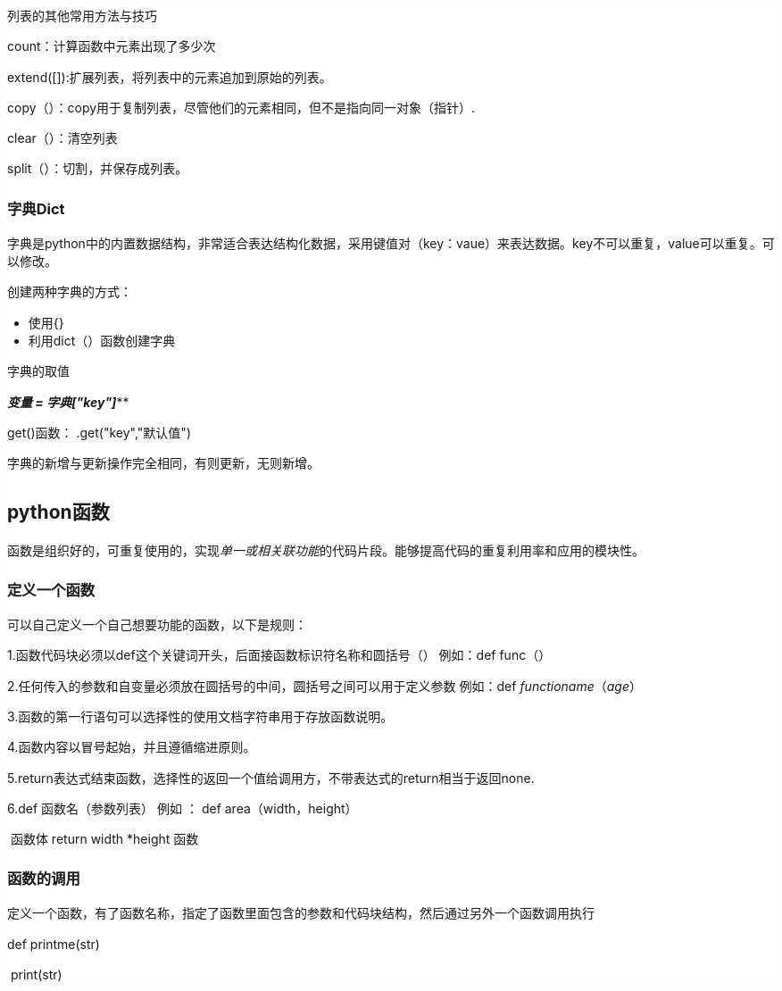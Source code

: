 列表的其他常用方法与技巧 

count：计算函数中元素出现了多少次

extend([]):扩展列表，将列表中的元素追加到原始的列表。

copy（）：copy用于复制列表，尽管他们的元素相同，但不是指向同一对象（指针）.

clear（）：清空列表

split（）：切割，并保存成列表。

### 字典Dict

字典是python中的内置数据结构，非常适合表达结构化数据，采用键值对（key：vaue）来表达数据。key不可以重复，value可以重复。可以修改。

 创建两种字典的方式：

- 使用{}
- 利用dict（）函数创建字典

字典的取值    

***变量 = 字典["key"]*****

get()函数： .get("key","默认值")

字典的新增与更新操作完全相同，有则更新，无则新增。



## python函数

函数是组织好的，可重复使用的，实现*单一或相关联功能*的代码片段。能够提高代码的重复利用率和应用的模块性。



### 定义一个函数 

可以自己定义一个自己想要功能的函数，以下是规则：

  1.函数代码块必须以def这个关键词开头，后面接函数标识符名称和圆括号（）      例如：def func（）

2.任何传入的参数和自变量必须放在圆括号的中间，圆括号之间可以用于定义参数 例如：def *functioname*（*age*）

3.函数的第一行语句可以选择性的使用文档字符串用于存放函数说明。

4.函数内容以冒号起始，并且遵循缩进原则。

5.return表达式结束函数，选择性的返回一个值给调用方，不带表达式的return相当于返回none.

6.def 函数名（参数列表）       例如 ： def area（width，height）

​      函数体                                                   return width *height 函数

### 函数的调用

定义一个函数，有了函数名称，指定了函数里面包含的参数和代码块结构，然后通过另外一个函数调用执行

def printme(str)

​      print(str)
